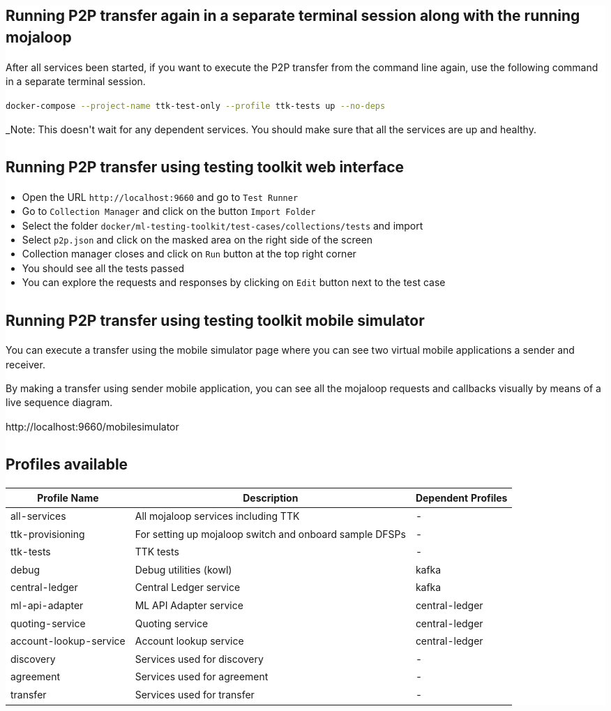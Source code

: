 ## Running P2P transfer again in a separate terminal session along with the running mojaloop

After all services been started, if you want to execute the P2P transfer from the command line again, use the following command in a separate terminal session.

```bash
docker-compose --project-name ttk-test-only --profile ttk-tests up --no-deps
```

_Note: This doesn't wait for any dependent services. You should make sure that all the services are up and healthy.

## Running P2P transfer using testing toolkit web interface

- Open the URL `http://localhost:9660` and go to `Test Runner`
- Go to `Collection Manager` and click on the button `Import Folder`
- Select the folder `docker/ml-testing-toolkit/test-cases/collections/tests` and import
- Select `p2p.json` and click on the masked area on the right side of the screen
- Collection manager closes and click on `Run` button at the top right corner
- You should see all the tests passed
- You can explore the requests and responses by clicking on `Edit` button next to the test case

## Running P2P transfer using testing toolkit mobile simulator

You can execute a transfer using the mobile simulator page where you can see two virtual mobile applications a sender and receiver.

By making a transfer using sender mobile application, you can see all the mojaloop requests and callbacks visually by means of a live sequence diagram.

http://localhost:9660/mobilesimulator

## Profiles available

| Profile Name | Description | Dependent Profiles |
| -------------------- | ----------- | ----------- |
| all-services | All mojaloop services including TTK | - |
| ttk-provisioning | For setting up mojaloop switch and onboard sample DFSPs | - |
| ttk-tests | TTK tests | - |
| debug | Debug utilities (kowl) | kafka |
| central-ledger | Central Ledger service | kafka |
| ml-api-adapter | ML API Adapter service | central-ledger |
| quoting-service | Quoting service | central-ledger |
| account-lookup-service | Account lookup service | central-ledger |
| discovery | Services used for discovery | - |
| agreement | Services used for agreement | - |
| transfer | Services used for transfer | - |
